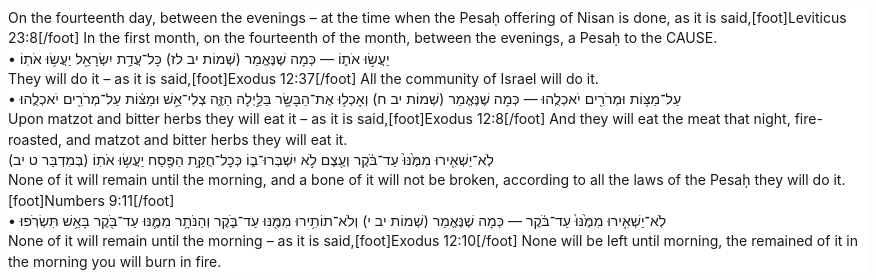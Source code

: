 <td style="vertical-align:top;">
<div class="english" lang="en">
    On the fourteenth day, between the evenings – at the time when the Pesaḥ offering of Nisan is done, as it is said,[foot]Leviticus 23:8[/foot] In the first month, on the fourteenth of the month, between the evenings, a Pesaḥ to the CAUSE.
</div></td></tr>


<tr><td style="vertical-align:top;">
<div class="liturgy" lang="he">
    • יַעֲשׂ֣וּ אֹת֑וֹ — כְּמָה שֶׁנֶּאֱמַר <span class="citation">(שְׁמוֹת יב לז)</span> כָּל־עֲדַ֥ת יִשְׂרָאֵ֖ל יַעֲשׂ֥וּ אֹתֽוֹ׃
</span></div></td>
 
<td style="vertical-align:top;">
<div class="english" lang="en">
    They will do it – as it is said,[foot]Exodus 12:37[/foot] All the community of Israel will do it.
</div></td></tr>


<tr><td style="vertical-align:top;">
<div class="liturgy" lang="he">
    • עַל־מַצּ֥וֹת וּמְרֹרִ֖ים יֹאכְלֻֽהוּ — כְּמָה שֶׁנֶּאֱמַר <span class="citation">(שְׁמוֹת יב ח)</span> וְאָכְל֥וּ אֶת־הַבָּשָׂ֖ר בַּלַּ֣יְלָה הַזֶּ֑ה צְלִי־אֵ֣שׁ וּמַצּ֔וֹת עַל־מְרֹרִ֖ים יֹאכְלֻֽהוּ׃
</span></div></td>
 
<td style="vertical-align:top;">
<div class="english" lang="en">
    Upon matzot and bitter herbs they will eat it ­– as it is said,[foot]Exodus 12:8[/foot] And they will eat the meat that night, fire-roasted, and matzot and bitter herbs they will eat it.
</div></td></tr>


<tr><td style="vertical-align:top;">
<div class="liturgy" lang="he">
לֹֽא־יַשְׁאִ֤ירוּ מִמֶּ֙נּוּ֙ עַד־בֹּ֔קֶר וְעֶ֖צֶם לֹ֣א יִשְׁבְּרוּ־ב֑וֹ כְּכׇל־חֻקַּ֥ת הַפֶּ֖סַח יַעֲשׂ֥וּ אֹתֽוֹ׃ <span class="citation">(בְּמִדְבַּר ט יב)</span>
</span></div></td>
 
<td style="vertical-align:top;">
<div class="english" lang="en">
None of it will remain until the morning, and a bone of it will not be broken, according to all the laws of the Pesaḥ they will do it.[foot]Numbers 9:11[/foot]
</div></td></tr>


<tr><td style="vertical-align:top;">
<div class="liturgy" lang="he">
    • לֹֽא־יַשְׁאִ֤ירוּ מִמֶּ֙נּוּ֙ עַד־בֹּ֔קֶר — כְּמָה שֶׁנֶּאֱמַר <span class="citation">(שְׁמוֹת יב י)</span> וְלֹא־תוֹתִ֥ירוּ מִמֶּ֖נּוּ עַד־בֹּ֑קֶר וְהַנֹּתָ֥ר מִמֶּ֛נּוּ עַד־בֹּ֖קֶר בָּאֵ֥שׁ תִּשְׂרֹֽפוּ׃
</span></div></td>
 
<td style="vertical-align:top;">
<div class="english" lang="en">
    None of it will remain until the morning – as it is said,[foot]Exodus 12:10[/foot] None will be left until morning, the remained of it in the morning you will burn in fire.
</div></td></tr>
